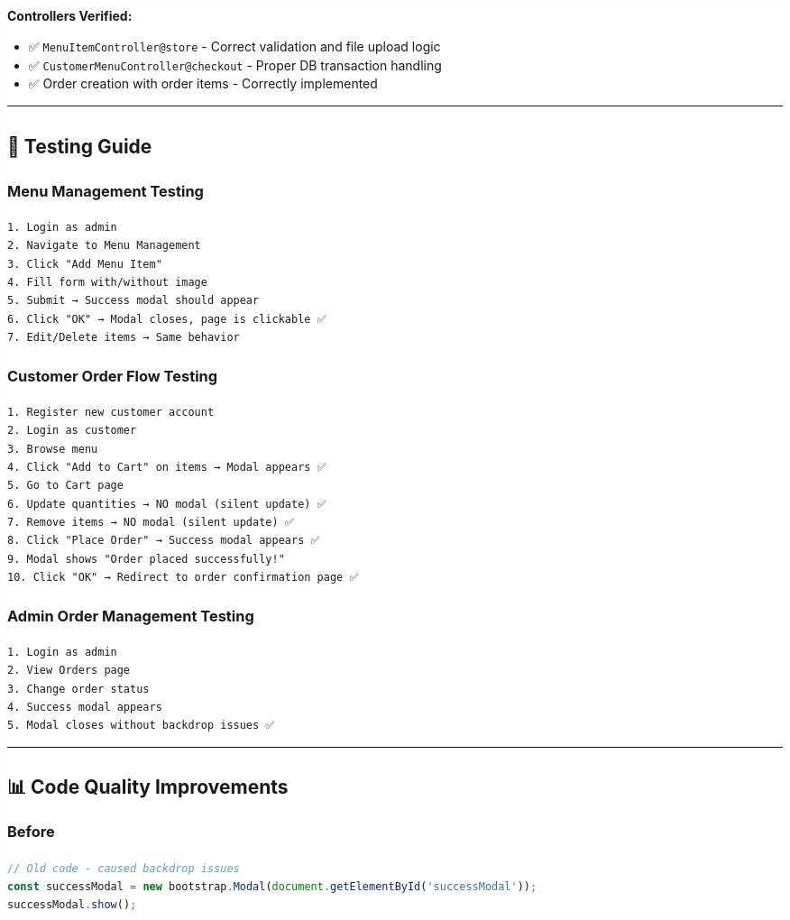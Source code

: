 **Controllers Verified:**
- ✅ `MenuItemController@store` - Correct validation and file upload logic
- ✅ `CustomerMenuController@checkout` - Proper DB transaction handling
- ✅ Order creation with order items - Correctly implemented

---

## 🧪 Testing Guide

### Menu Management Testing
```
1. Login as admin
2. Navigate to Menu Management
3. Click "Add Menu Item"
4. Fill form with/without image
5. Submit → Success modal should appear
6. Click "OK" → Modal closes, page is clickable ✅
7. Edit/Delete items → Same behavior
```

### Customer Order Flow Testing
```
1. Register new customer account
2. Login as customer
3. Browse menu
4. Click "Add to Cart" on items → Modal appears ✅
5. Go to Cart page
6. Update quantities → NO modal (silent update) ✅
7. Remove items → NO modal (silent update) ✅
8. Click "Place Order" → Success modal appears ✅
9. Modal shows "Order placed successfully!"
10. Click "OK" → Redirect to order confirmation page ✅
```

### Admin Order Management Testing
```
1. Login as admin
2. View Orders page
3. Change order status
4. Success modal appears
5. Modal closes without backdrop issues ✅
```

---

## 📊 Code Quality Improvements

### Before
```javascript
// Old code - caused backdrop issues
const successModal = new bootstrap.Modal(document.getElementById('successModal'));
successModal.show();
```
